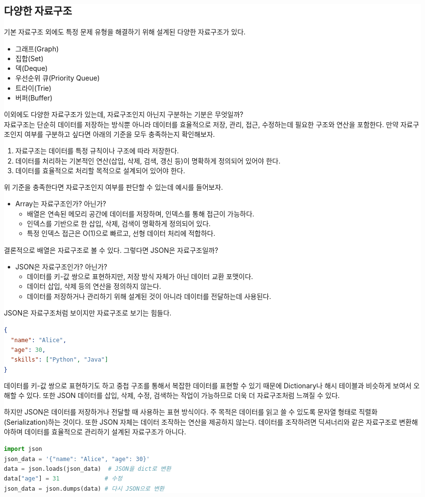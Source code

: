 ## 다양한 자료구조 

기본 자료구조 외에도 특정 문제 유형을 해결하기 위해 설계된 다양한 자료구조가 있다. 

* 그래프(Graph)
* 집합(Set)
* 덱(Deque)
* 우선순위 큐(Priority Queue)
* 트라이(Trie)
* 버퍼(Buffer)

이외에도 다양한 자료구조가 있는데, 자료구조인지 아닌지 구분하는 기분은 무엇일까?  
자료구조는 단순히 데이터를 저장하는 방식뿐 아니라 데이터를 효율적으로 저장, 관리, 접근, 수정하는데 필요한 구조와 연산을 포함한다. 만약 자료구조인지 여부를 구분하고 싶다면 아래의 기준을 모두 충족하는지 확인해보자. 

1. 자료구조는 데이터를 특정 규칙이나 구조에 따라 저장한다. 
2. 데이터를 처리하는 기본적인 연산(삽입, 삭제, 검색, 갱신 등)이 명확하게 정의되어 있어야 한다.
3. 데이터를 효율적으로 처리할 목적으로 설계되어 있어야 한다. 


위 기준을 충족한다면 자료구조인지 여부를 판단할 수 있는데 예시를 들어보자. 

* Array는 자료구조인가? 아닌가?
    * 배열은 연속된 메모리 공간에 데이터를 저장하며, 인덱스를 통해 접근이 가능하다.
    * 인덱스를 기반으로 한 삽입, 삭제, 검색이 명확하게 정의되어 있다.
    * 특정 인덱스 접근은 O(1)으로 빠르고, 선형 데이터 처리에 적합하다.

결론적으로 배열은 자료구조로 볼 수 있다. 그렇다면 JSON은 자료구조일까?

* JSON은 자료구조인가? 아닌가? 
    * 데이터를 키-값 쌍으로 표현하지만, 저장 방식 자체가 아닌 데이터 교환 포맷이다.
    * 데이터 삽입, 삭제 등의 연산을 정의하지 않는다.
    * 데이터를 저장하거나 관리하기 위해 설계된 것이 아니라 데이터를 전달하는데 사용된다. 

JSON은 자료구조처럼 보이지만 자료구조로 보기는 힘들다.

```json
{
  "name": "Alice",
  "age": 30,
  "skills": ["Python", "Java"]
}
```

데이터를 키-값 쌍으로 표현하기도 하고 중첩 구조를 통해서 복잡한 데이터를 표현할 수 있기 때문에 Dictionary나 해시 테이블과 비슷하게 보여서 오해할 수 있다. 또한 JSON 데이터를 삽입, 삭제, 수정, 검색하는 
작업이 가능하므로 더욱 더 자료구조처럼 느껴질 수 있다. 

하지만 JSON은 데이터를 저장하거나 전달할 때 사용하는 표현 방식이다. 주 목적은 데이터를 읽고 쓸 수 있도록 문자열 형태로 직렬화(Serialization)하는 것이다. 또한 JSON 자체는 데이터 조작하는 연산을 제공하지 않는다.
데이터를 조작하려면 딕셔너리와 같은 자료구조로 변환해야하며 데이터를 효율적으로 관리하기 설계된 자료구조가 아니다. 

```python 
import json
json_data = '{"name": "Alice", "age": 30}'
data = json.loads(json_data)  # JSON을 dict로 변환
data["age"] = 31             # 수정
json_data = json.dumps(data) # 다시 JSON으로 변환
```
